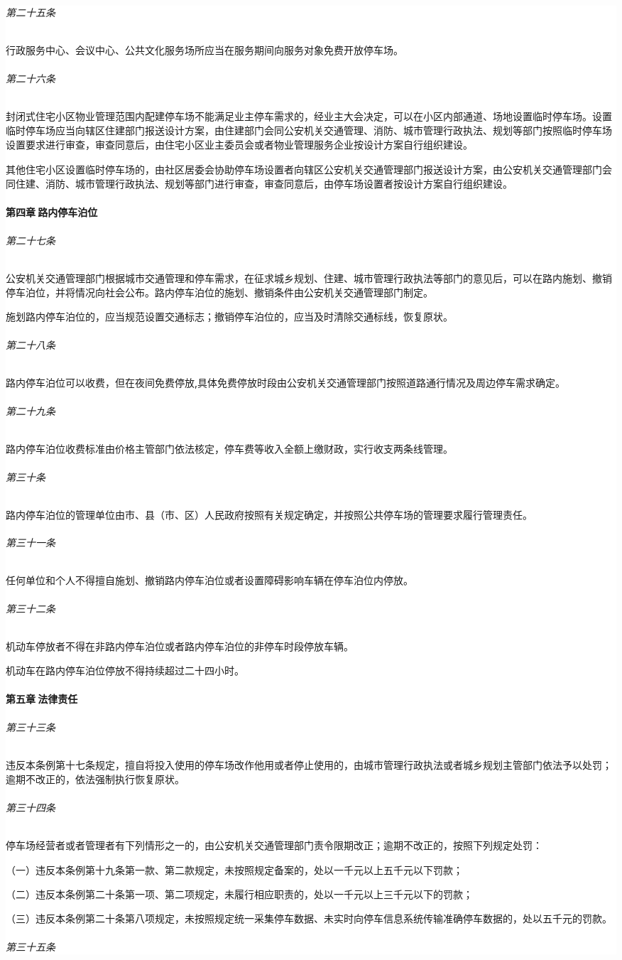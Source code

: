 ###### 第二十五条

行政服务中心、会议中心、公共文化服务场所应当在服务期间向服务对象免费开放停车场。

###### 第二十六条

封闭式住宅小区物业管理范围内配建停车场不能满足业主停车需求的，经业主大会决定，可以在小区内部通道、场地设置临时停车场。设置临时停车场应当向辖区住建部门报送设计方案，由住建部门会同公安机关交通管理、消防、城市管理行政执法、规划等部门按照临时停车场设置要求进行审查，审查同意后，由住宅小区业主委员会或者物业管理服务企业按设计方案自行组织建设。

其他住宅小区设置临时停车场的，由社区居委会协助停车场设置者向辖区公安机关交通管理部门报送设计方案，由公安机关交通管理部门会同住建、消防、城市管理行政执法、规划等部门进行审查，审查同意后，由停车场设置者按设计方案自行组织建设。

#### 第四章 路内停车泊位

###### 第二十七条

公安机关交通管理部门根据城市交通管理和停车需求，在征求城乡规划、住建、城市管理行政执法等部门的意见后，可以在路内施划、撤销停车泊位，并将情况向社会公布。路内停车泊位的施划、撤销条件由公安机关交通管理部门制定。

施划路内停车泊位的，应当规范设置交通标志；撤销停车泊位的，应当及时清除交通标线，恢复原状。

###### 第二十八条

路内停车泊位可以收费，但在夜间免费停放,具体免费停放时段由公安机关交通管理部门按照道路通行情况及周边停车需求确定。

###### 第二十九条

路内停车泊位收费标准由价格主管部门依法核定，停车费等收入全额上缴财政，实行收支两条线管理。

###### 第三十条

路内停车泊位的管理单位由市、县（市、区）人民政府按照有关规定确定，并按照公共停车场的管理要求履行管理责任。

###### 第三十一条

任何单位和个人不得擅自施划、撤销路内停车泊位或者设置障碍影响车辆在停车泊位内停放。

###### 第三十二条

机动车停放者不得在非路内停车泊位或者路内停车泊位的非停车时段停放车辆。

机动车在路内停车泊位停放不得持续超过二十四小时。

#### 第五章 法律责任

###### 第三十三条

违反本条例第十七条规定，擅自将投入使用的停车场改作他用或者停止使用的，由城市管理行政执法或者城乡规划主管部门依法予以处罚；逾期不改正的，依法强制执行恢复原状。

###### 第三十四条

停车场经营者或者管理者有下列情形之一的，由公安机关交通管理部门责令限期改正；逾期不改正的，按照下列规定处罚：

（一）违反本条例第十九条第一款、第二款规定，未按照规定备案的，处以一千元以上五千元以下罚款；

（二）违反本条例第二十条第一项、第二项规定，未履行相应职责的，处以一千元以上三千元以下的罚款；

（三）违反本条例第二十条第八项规定，未按照规定统一采集停车数据、未实时向停车信息系统传输准确停车数据的，处以五千元的罚款。

###### 第三十五条
